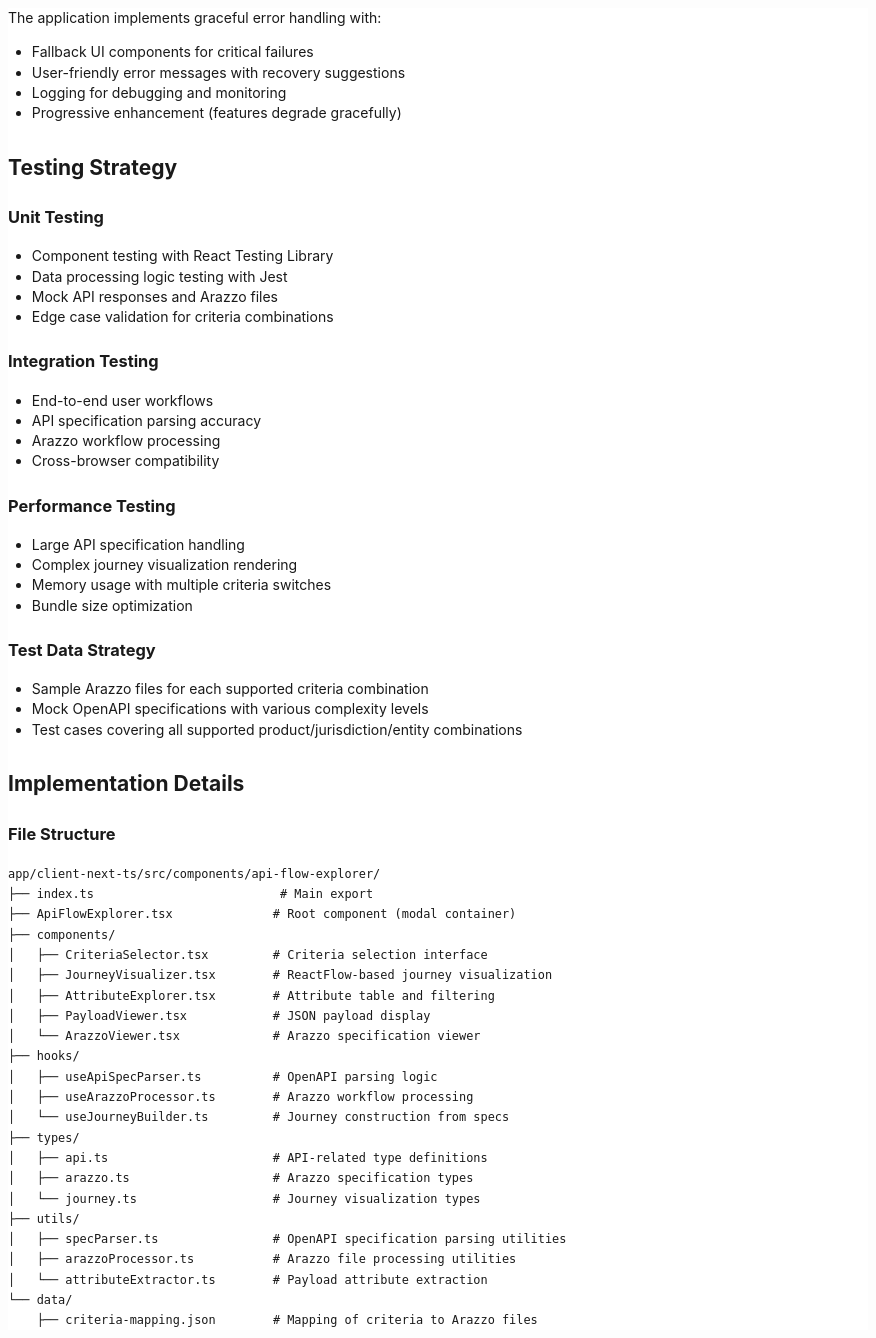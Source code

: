 The application implements graceful error handling with:

- Fallback UI components for critical failures
- User-friendly error messages with recovery suggestions
- Logging for debugging and monitoring
- Progressive enhancement (features degrade gracefully)

## Testing Strategy

### Unit Testing

- Component testing with React Testing Library
- Data processing logic testing with Jest
- Mock API responses and Arazzo files
- Edge case validation for criteria combinations

### Integration Testing

- End-to-end user workflows
- API specification parsing accuracy
- Arazzo workflow processing
- Cross-browser compatibility

### Performance Testing

- Large API specification handling
- Complex journey visualization rendering
- Memory usage with multiple criteria switches
- Bundle size optimization

### Test Data Strategy

- Sample Arazzo files for each supported criteria combination
- Mock OpenAPI specifications with various complexity levels
- Test cases covering all supported product/jurisdiction/entity combinations

## Implementation Details

### File Structure

```
app/client-next-ts/src/components/api-flow-explorer/
├── index.ts                          # Main export
├── ApiFlowExplorer.tsx              # Root component (modal container)
├── components/
│   ├── CriteriaSelector.tsx         # Criteria selection interface
│   ├── JourneyVisualizer.tsx        # ReactFlow-based journey visualization
│   ├── AttributeExplorer.tsx        # Attribute table and filtering
│   ├── PayloadViewer.tsx            # JSON payload display
│   └── ArazzoViewer.tsx             # Arazzo specification viewer
├── hooks/
│   ├── useApiSpecParser.ts          # OpenAPI parsing logic
│   ├── useArazzoProcessor.ts        # Arazzo workflow processing
│   └── useJourneyBuilder.ts         # Journey construction from specs
├── types/
│   ├── api.ts                       # API-related type definitions
│   ├── arazzo.ts                    # Arazzo specification types
│   └── journey.ts                   # Journey visualization types
├── utils/
│   ├── specParser.ts                # OpenAPI specification parsing utilities
│   ├── arazzoProcessor.ts           # Arazzo file processing utilities
│   └── attributeExtractor.ts        # Payload attribute extraction
└── data/
    ├── criteria-mapping.json        # Mapping of criteria to Arazzo files
```